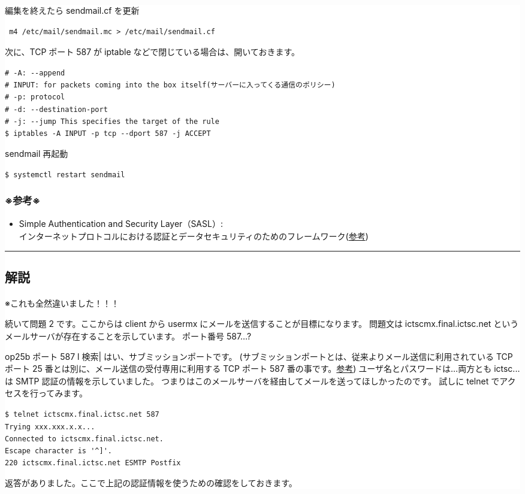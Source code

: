 編集を終えたら sendmail.cf を更新

```shell=
 m4 /etc/mail/sendmail.mc > /etc/mail/sendmail.cf
```

次に、TCP ポート 587 が iptable などで閉じている場合は、開いておきます。

```shell=
# -A: --append
# INPUT: for packets coming into the box itself(サーバーに入ってくる通信のポリシー)
# -p: protocol
# -d: --destination-port
# -j: --jump This specifies the target of the rule
$ iptables -A INPUT -p tcp --dport 587 -j ACCEPT
```

sendmail 再起動

```shell=
$ systemctl restart sendmail
```

### ※参考※

-   Simple Authentication and Security Layer（SASL）: <br>インターネットプロトコルにおける認証とデータセキュリティのためのフレームワーク([参考](https://server-setting.info/centos/sendmail_2_submission_port.html))

---

## 解説

※これも全然違いました！！！

続いて問題 2 です。ここからは client から usermx にメールを送信することが目標になります。
問題文は ictscmx.final.ictsc.net というメールサーバが存在することを示しています。
ポート番号 587…?

op25b ポート 587 l 検索|
はい、サブミッションポートです。
(サブミッションポートとは、従来よりメール送信に利用されている TCP ポート 25 番とは別に、メール送信の受付専用に利用する TCP ポート 587 番の事です。[参考](https://www.odn.ne.jp/support/op25b/submission.html#:~:text=%E3%82%B5%E3%83%96%E3%83%9F%E3%83%83%E3%82%B7%E3%83%A7%E3%83%B3%E3%83%9D%E3%83%BC%E3%83%88%E3%81%A8%E3%81%AF,587%E7%95%AA%E3%81%AE%E4%BA%8B%E3%81%A7%E3%81%99%E3%80%82))
ユーザ名とパスワードは…両方とも ictsc... は SMTP 認証の情報を示していました。
つまりはこのメールサーバを経由してメールを送ってほしかったのです。 試しに telnet でアクセスを行ってみます。

```shell=
$ telnet ictscmx.final.ictsc.net 587
Trying xxx.xxx.x.x...
Connected to ictscmx.final.ictsc.net.
Escape character is '^]'.
220 ictscmx.final.ictsc.net ESMTP Postfix
```

返答がありました。ここで上記の認証情報を使うための確認をしておきます。
